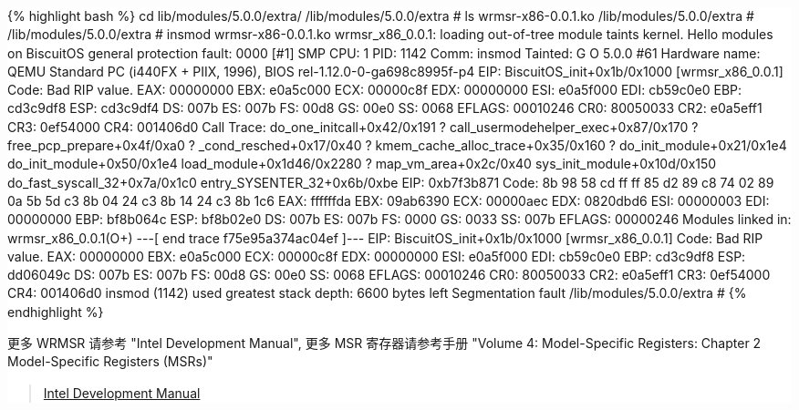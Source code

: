 {% highlight bash %}
cd lib/modules/5.0.0/extra/
/lib/modules/5.0.0/extra # ls
wrmsr-x86-0.0.1.ko
/lib/modules/5.0.0/extra # 
/lib/modules/5.0.0/extra # insmod wrmsr-x86-0.0.1.ko 
wrmsr_x86_0.0.1: loading out-of-tree module taints kernel.
Hello modules on BiscuitOS
general protection fault: 0000 [#1] SMP
CPU: 1 PID: 1142 Comm: insmod Tainted: G           O      5.0.0 #61
Hardware name: QEMU Standard PC (i440FX + PIIX, 1996), BIOS rel-1.12.0-0-ga698c8995f-p4
EIP: BiscuitOS_init+0x1b/0x1000 [wrmsr_x86_0.0.1]
Code: Bad RIP value.
EAX: 00000000 EBX: e0a5c000 ECX: 00000c8f EDX: 00000000
ESI: e0a5f000 EDI: cb59c0e0 EBP: cd3c9df8 ESP: cd3c9df4
DS: 007b ES: 007b FS: 00d8 GS: 00e0 SS: 0068 EFLAGS: 00010246
CR0: 80050033 CR2: e0a5eff1 CR3: 0ef54000 CR4: 001406d0
Call Trace:
 do_one_initcall+0x42/0x191
 ? call_usermodehelper_exec+0x87/0x170
 ? free_pcp_prepare+0x4f/0xa0
 ? _cond_resched+0x17/0x40
 ? kmem_cache_alloc_trace+0x35/0x160
 ? do_init_module+0x21/0x1e4
 do_init_module+0x50/0x1e4
 load_module+0x1d46/0x2280
 ? map_vm_area+0x2c/0x40
 sys_init_module+0x10d/0x150
 do_fast_syscall_32+0x7a/0x1c0
 entry_SYSENTER_32+0x6b/0xbe
EIP: 0xb7f3b871
Code: 8b 98 58 cd ff ff 85 d2 89 c8 74 02 89 0a 5b 5d c3 8b 04 24 c3 8b 14 24 c3 8b 1c6
EAX: ffffffda EBX: 09ab6390 ECX: 00000aec EDX: 0820dbd6
ESI: 00000003 EDI: 00000000 EBP: bf8b064c ESP: bf8b02e0
DS: 007b ES: 007b FS: 0000 GS: 0033 SS: 007b EFLAGS: 00000246
Modules linked in: wrmsr_x86_0.0.1(O+)
---[ end trace f75e95a374ac04ef ]---
EIP: BiscuitOS_init+0x1b/0x1000 [wrmsr_x86_0.0.1]
Code: Bad RIP value.
EAX: 00000000 EBX: e0a5c000 ECX: 00000c8f EDX: 00000000
ESI: e0a5f000 EDI: cb59c0e0 EBP: cd3c9df8 ESP: dd06049c
DS: 007b ES: 007b FS: 00d8 GS: 00e0 SS: 0068 EFLAGS: 00010246
CR0: 80050033 CR2: e0a5eff1 CR3: 0ef54000 CR4: 001406d0
insmod (1142) used greatest stack depth: 6600 bytes left
Segmentation fault
/lib/modules/5.0.0/extra # 
{% endhighlight %}

更多 WRMSR 请参考 "Intel Development Manual", 更多 MSR 寄存器请参考手册 "Volume 4: Model-Specific Registers: Chapter 2 Model-Specific Registers (MSRs)"

> [Intel Development Manual](https://gitee.com/BiscuitOS_team/Documentation/blob/master/Datasheet/Intel/Intel-IA32_DevelopmentManual.pdf)

